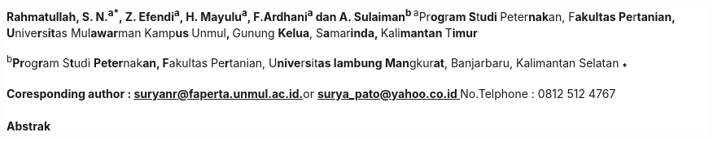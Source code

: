 <p><span class="font11" style="font-weight:bold;">Rahmatullah, S. N.<sup>a*</sup>, Z. Efendi<sup>a</sup>, H. Mayulu<sup>a</sup>, F.Ardhani<sup>a</sup> dan A. Sulaiman<sup>b </sup></span><span class="font11"><sup>a</sup>Pr</span><span class="font11" style="font-weight:bold;">og</span><span class="font11">r</span><span class="font11" style="font-weight:bold;">am S</span><span class="font11">t</span><span class="font11" style="font-weight:bold;">udi </span><span class="font11">Peter</span><span class="font11" style="font-weight:bold;">nak</span><span class="font11">an, F</span><span class="font11" style="font-weight:bold;">akultas Pe</span><span class="font11">r</span><span class="font11" style="font-weight:bold;">tanian, U</span><span class="font11">nive</span><span class="font11" style="font-weight:bold;">r</span><span class="font11">s</span><span class="font11" style="font-weight:bold;">it</span><span class="font11">as Mul</span><span class="font11" style="font-weight:bold;">awar</span><span class="font11">man Kamp</span><span class="font11" style="font-weight:bold;">us </span><span class="font11">Unmul</span><span class="font11" style="font-weight:bold;">, </span><span class="font11">Gunung </span><span class="font11" style="font-weight:bold;">Kelua</span><span class="font11">, S</span><span class="font11" style="font-weight:bold;">a</span><span class="font11">mar</span><span class="font11" style="font-weight:bold;">inda, </span><span class="font11">Kali</span><span class="font11" style="font-weight:bold;">mantan </span><span class="font11">T</span><span class="font11" style="font-weight:bold;">imur</span></p>
<p><span class="font11"><sup>b</sup></span><span class="font11" style="font-weight:bold;">Pr</span><span class="font11">og</span><span class="font11" style="font-weight:bold;">r</span><span class="font11">am S</span><span class="font11" style="font-weight:bold;">t</span><span class="font11">udi </span><span class="font11" style="font-weight:bold;">Peter</span><span class="font11">nak</span><span class="font11" style="font-weight:bold;">an, F</span><span class="font11">akultas Pe</span><span class="font11" style="font-weight:bold;">r</span><span class="font11">tanian, U</span><span class="font11" style="font-weight:bold;">nive</span><span class="font11">r</span><span class="font11" style="font-weight:bold;">s</span><span class="font11">it</span><span class="font11" style="font-weight:bold;">as lambung Man</span><span class="font11">gkur</span><span class="font11" style="font-weight:bold;">at</span><span class="font11">, Banjarbaru, Kalimantan Selatan </span><span class="font9" style="font-weight:bold;"><sub>*</sub></span></p>
<p><span class="font11" style="font-weight:bold;">Coresponding author : </span><a href="mailto:suryanr@faperta.unmul.ac.id"><span class="font11" style="font-weight:bold;text-decoration:underline;">suryanr@faperta.unmul.ac.id</span></a><span class="font11" style="font-weight:bold;text-decoration:underline;">.</span><span class="font11">or </span><a href="mailto:surya_pato@yahoo.co.id"><span class="font11" style="font-weight:bold;text-decoration:underline;">surya_pato@yahoo.co.id</span></a><span class="font11" style="font-weight:bold;text-decoration:underline;"> </span><span class="font11">No.Telphone : 0812 512 4767</span></p>
<h4><a name="bookmark6"></a><span class="font11" style="font-weight:bold;"><a name="bookmark7"></a>Abstrak</span></h4>